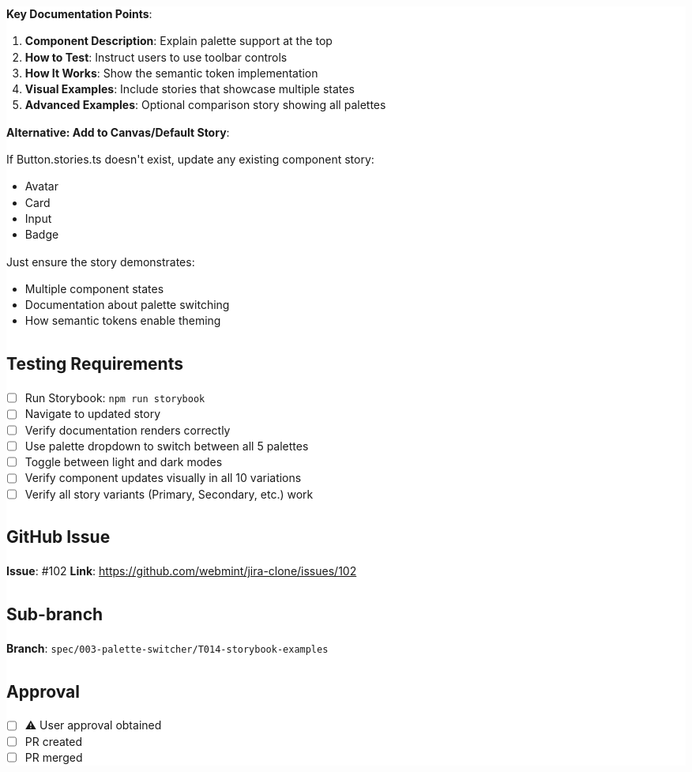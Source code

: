 **Key Documentation Points**:

1. **Component Description**: Explain palette support at the top
2. **How to Test**: Instruct users to use toolbar controls
3. **How It Works**: Show the semantic token implementation
4. **Visual Examples**: Include stories that showcase multiple states
5. **Advanced Examples**: Optional comparison story showing all palettes

**Alternative: Add to Canvas/Default Story**:

If Button.stories.ts doesn't exist, update any existing component story:

- Avatar
- Card
- Input
- Badge

Just ensure the story demonstrates:

- Multiple component states
- Documentation about palette switching
- How semantic tokens enable theming

## Testing Requirements

- [ ] Run Storybook: `npm run storybook`
- [ ] Navigate to updated story
- [ ] Verify documentation renders correctly
- [ ] Use palette dropdown to switch between all 5 palettes
- [ ] Toggle between light and dark modes
- [ ] Verify component updates visually in all 10 variations
- [ ] Verify all story variants (Primary, Secondary, etc.) work

## GitHub Issue

**Issue**: #102
**Link**: https://github.com/webmint/jira-clone/issues/102

## Sub-branch

**Branch**: `spec/003-palette-switcher/T014-storybook-examples`

## Approval

- [ ] ⚠️ User approval obtained
- [ ] PR created
- [ ] PR merged
